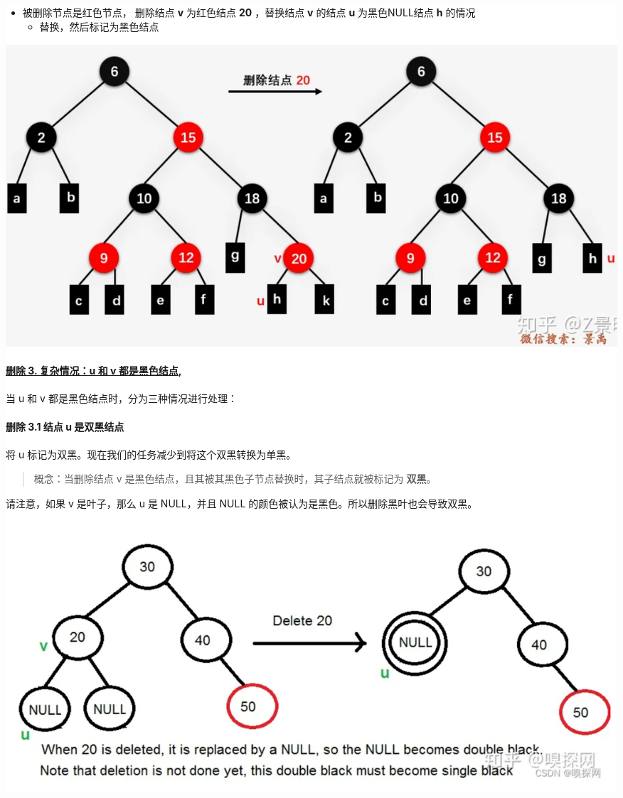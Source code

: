* 被删除节点是红色节点， 删除结点 **v** 为红色结点 **20** ，替换结点 **v** 的结点 **u** 为黑色NULL结点 **h** 的情况
  * 替换，然后标记为黑色结点

<img src="./assets/image-20230621092526866.png" alt="image-20230621092526866" width="900px" />



#### [**删除  3. 复杂情况：u 和 v 都是黑色结点**](#),

当 u 和 v 都是黑色结点时，分为三种情况进行处理：



#### 删除 3.1 结点 u 是双黑结点

将 u 标记为双黑。现在我们的任务减少到将这个双黑转换为单黑。

> 概念：当删除结点 v 是黑色结点，且其被其黑色子节点替换时，其子结点就被标记为 **双黑**。

请注意，如果 v 是叶子，那么 u 是 NULL，并且 NULL 的颜色被认为是黑色。所以删除黑叶也会导致双黑。

<img src="./assets/image-20230621095344920.png" alt="image-20230621095344920" width="900px" />
